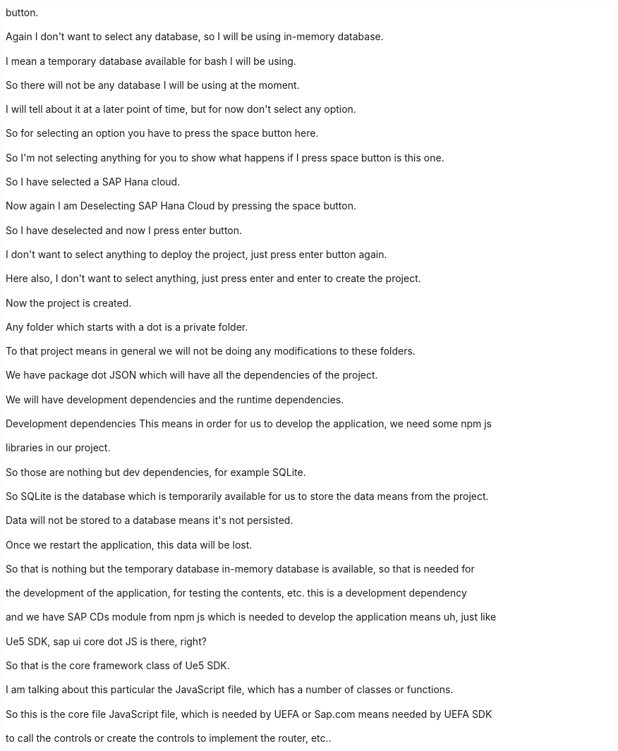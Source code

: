 button.

Again I don't want to select any database, so I will be using in-memory database.

I mean a temporary database available for bash I will be using.

So there will not be any database I will be using at the moment.

I will tell about it at a later point of time, but for now don't select any option.

So for selecting an option you have to press the space button here.

So I'm not selecting anything for you to show what happens if I press space button is this one.

So I have selected a SAP Hana cloud.

Now again I am Deselecting SAP Hana Cloud by pressing the space button.

So I have deselected and now I press enter button.

I don't want to select anything to deploy the project, just press enter button again.

Here also, I don't want to select anything, just press enter and enter to create the project.

Now the project is created.

Any folder which starts with a dot is a private folder.

To that project means in general we will not be doing any modifications to these folders.

We have package dot JSON which will have all the dependencies of the project.

We will have development dependencies and the runtime dependencies.

Development dependencies This means in order for us to develop the application, we need some npm js

libraries in our project.

So those are nothing but dev dependencies, for example SQLite.

So SQLite is the database which is temporarily available for us to store the data means from the project.

Data will not be stored to a database means it's not persisted.

Once we restart the application, this data will be lost.

So that is nothing but the temporary database in-memory database is available, so that is needed for

the development of the application, for testing the contents, etc. this is a development dependency

and we have SAP CDs module from npm js which is needed to develop the application means uh, just like

Ue5 SDK, sap ui core dot JS is there, right?

So that is the core framework class of Ue5 SDK.

I am talking about this particular the JavaScript file, which has a number of classes or functions.

So this is the core file JavaScript file, which is needed by UEFA or Sap.com means needed by UEFA SDK

to call the controls or create the controls to implement the router, etc..
